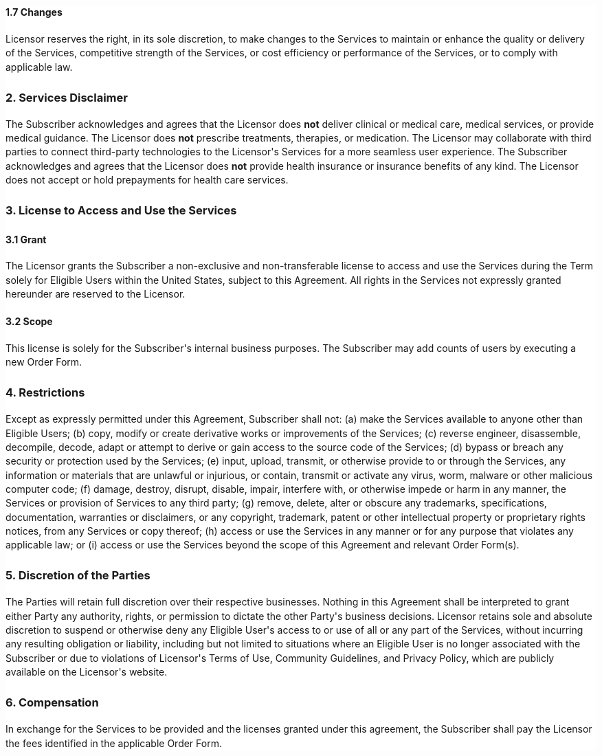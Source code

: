 #### 1.7 Changes
Licensor reserves the right, in its sole discretion, to make changes to the Services to maintain or enhance the quality or delivery of the Services, competitive strength of the Services, or cost efficiency or performance of the Services, or to comply with applicable law.

### 2. Services Disclaimer
The Subscriber acknowledges and agrees that the Licensor does **not** deliver clinical or medical care, medical services, or provide medical guidance. The Licensor does **not** prescribe treatments, therapies, or medication. The Licensor may collaborate with third parties to connect third-party technologies to the Licensor's Services for a more seamless user experience. The Subscriber acknowledges and agrees that the Licensor does **not** provide health insurance or insurance benefits of any kind. The Licensor does not accept or hold prepayments for health care services.

### 3. License to Access and Use the Services

#### 3.1 Grant
The Licensor grants the Subscriber a non-exclusive and non-transferable license to access and use the Services during the Term solely for Eligible Users within the United States, subject to this Agreement. All rights in the Services not expressly granted hereunder are reserved to the Licensor.

#### 3.2 Scope
This license is solely for the Subscriber's internal business purposes. The Subscriber may add counts of users by executing a new Order Form.

### 4. Restrictions
Except as expressly permitted under this Agreement, Subscriber shall not: (a) make the Services available to anyone other than Eligible Users; (b) copy, modify or create derivative works or improvements of the Services; (c) reverse engineer, disassemble, decompile, decode, adapt or attempt to derive or gain access to the source code of the Services; (d) bypass or breach any security or protection used by the Services; (e) input, upload, transmit, or otherwise provide to or through the Services, any information or materials that are unlawful or injurious, or contain, transmit or activate any virus, worm, malware or other malicious computer code; (f) damage, destroy, disrupt, disable, impair, interfere with, or otherwise impede or harm in any manner, the Services or provision of Services to any third party; (g) remove, delete, alter or obscure any trademarks, specifications, documentation, warranties or disclaimers, or any copyright, trademark, patent or other intellectual property or proprietary rights notices, from any Services or copy thereof; (h) access or use the Services in any manner or for any purpose that violates any applicable law; or (i) access or use the Services beyond the scope of this Agreement and relevant Order Form(s).

### 5. Discretion of the Parties
The Parties will retain full discretion over their respective businesses. Nothing in this Agreement shall be interpreted to grant either Party any authority, rights, or permission to dictate the other Party's business decisions. Licensor retains sole and absolute discretion to suspend or otherwise deny any Eligible User's access to or use of all or any part of the Services, without incurring any resulting obligation or liability, including but not limited to situations where an Eligible User is no longer associated with the Subscriber or due to violations of Licensor's Terms of Use, Community Guidelines, and Privacy Policy, which are publicly available on the Licensor's website.

### 6. Compensation
In exchange for the Services to be provided and the licenses granted under this agreement, the Subscriber shall pay the Licensor the fees identified in the applicable Order Form.
